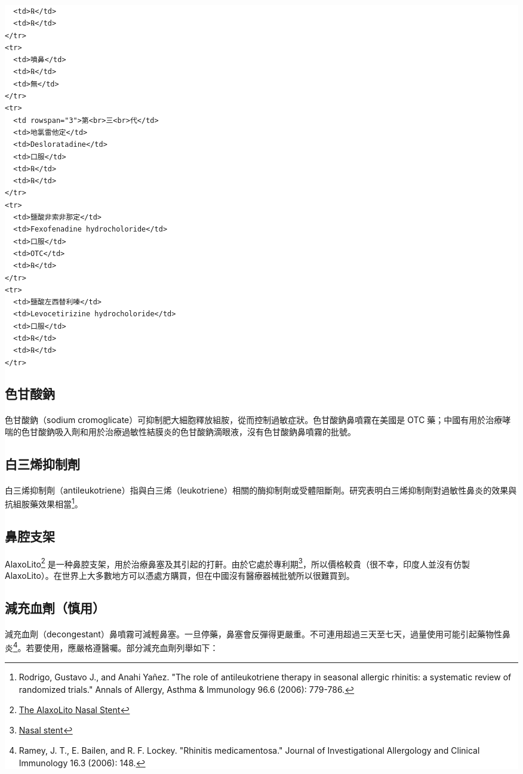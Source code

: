       <td>℞</td>
      <td>℞</td>
    </tr>
    <tr>
      <td>噴鼻</td>
      <td>℞</td>
      <td>無</td>
    </tr>
    <tr>
      <td rowspan="3">第<br>三<br>代</td>
      <td>地氯雷他定</td>
      <td>Desloratadine</td>
      <td>口服</td>
      <td>℞</td>
      <td>℞</td>
    </tr>
    <tr>
      <td>鹽酸非索非那定</td>
      <td>Fexofenadine hydrocholoride</td>
      <td>口服</td>
      <td>OTC</td>
      <td>℞</td>
    </tr>
    <tr>
      <td>鹽酸左西替利嗪</td>
      <td>Levocetirizine hydrocholoride</td>
      <td>口服</td>
      <td>℞</td>
      <td>℞</td>
    </tr>
  </tbody>
</table>

## 色甘酸鈉

色甘酸鈉（sodium cromoglicate）可抑制肥大細胞釋放組胺，從而控制過敏症狀。色甘酸鈉鼻噴霧在美國是 OTC 藥；中國有用於治療哮喘的色甘酸鈉吸入劑和用於治療過敏性結膜炎的色甘酸鈉滴眼液，沒有色甘酸鈉鼻噴霧的批號。

## 白三烯抑制劑

白三烯抑制劑（antileukotriene）指與白三烯（leukotriene）相關的酶抑制劑或受體阻斷劑。研究表明白三烯抑制劑對過敏性鼻炎的效果與抗組胺藥效果相當[^rodrigo2006]。

## 鼻腔支架

AlaxoLito[^alaxolito] 是一种鼻腔支架，用於治療鼻塞及其引起的打鼾。由於它處於專利期[^us8998986b1]，所以價格較貴（很不幸，印度人並沒有仿製 AlaxoLito）。在世界上大多數地方可以憑處方購買，但在中國沒有醫療器械批號所以很難買到。

## 減充血劑（慎用）

減充血劑（decongestant）鼻噴霧可減輕鼻塞。一旦停藥，鼻塞會反彈得更嚴重。不可連用超過三天至七天，過量使用可能引起藥物性鼻炎[^ramey2006]。若要使用，應嚴格遵醫囑。部分減充血劑列舉如下：


[^alaxolito]: [The AlaxoLito Nasal Stent](http://www.alaxo.com/alaxolito_eng.html)
[^us8998986b1]: [Nasal stent](https://patents.google.com/patent/us8998986b1)
[^fda]: [Is Rinsing Your Sinuses Safe?](http://www.fda.gov/ForConsumers/ConsumerUpdates/ucm316375.htm)
[^rabago2002]: Rabago, David, et al. "Efficacy of daily hypertonic saline nasal irrigation among patients with sinusitis: a randomized controlled trial." Journal of Family Practice 51.12 (2002): 1049-1055.
[^ramey2006]: Ramey, J. T., E. Bailen, and R. F. Lockey. "Rhinitis medicamentosa." Journal of Investigational Allergology and Clinical Immunology 16.3 (2006): 148.
[^rodrigo2006]: Rodrigo, Gustavo J., and Anahi Yañez. "The role of antileukotriene therapy in seasonal allergic rhinitis: a systematic review of randomized trials." Annals of Allergy, Asthma & Immunology 96.6 (2006): 779-786.
[^talbot1997]: Talbot, Andrew R., Timothy M. Herr, and David S. Parsons. "Mucociliary clearance and buffered hypertonic saline solution." The Laryngoscope 107.4 (1997): 500-503.
[^terr2004]: Terr, A. I. "Unproven and controversial forms of immunotherapy." Clinical allergy and immunology 18 (2004): 703.
[^vliagoftis2008]: Vliagoftis, Harissios, et al. "Probiotics for the treatment of allergic rhinitis and asthma: systematic review of randomized controlled trials." Annals of Allergy, Asthma & Immunology 101.6 (2008): 570-579.
[^witt2010]: Witt, C. M., and B. Brinkhaus. "Efficacy, effectiveness and cost-effectiveness of acupuncture for allergic rhinitis—an overview about previous and ongoing studies." Autonomic Neuroscience 157.1 (2010): 42-45.
[^wheatley2015]: Wheatley, Lisa M., and Alkis Togias. "Allergic rhinitis." New England Journal of Medicine 372.5 (2015): 456-463.
[^xiao2009]: Xiao, L., et al. "Systematic evaluation of the randomized controlled trials about acupuncture and moxibustion treatment of allergic rhinitis." Chinese acupuncture & moxibustion 29.6 (2009): 512-516.